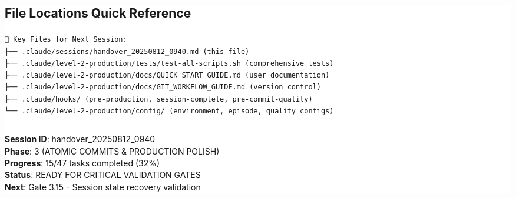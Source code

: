 ## File Locations Quick Reference

```
📁 Key Files for Next Session:
├── .claude/sessions/handover_20250812_0940.md (this file)
├── .claude/level-2-production/tests/test-all-scripts.sh (comprehensive tests)
├── .claude/level-2-production/docs/QUICK_START_GUIDE.md (user documentation)  
├── .claude/level-2-production/docs/GIT_WORKFLOW_GUIDE.md (version control)
├── .claude/hooks/ (pre-production, session-complete, pre-commit-quality)
└── .claude/level-2-production/config/ (environment, episode, quality configs)
```

---

**Session ID**: handover_20250812_0940  
**Phase**: 3 (ATOMIC COMMITS & PRODUCTION POLISH)  
**Progress**: 15/47 tasks completed (32%)  
**Status**: READY FOR CRITICAL VALIDATION GATES  
**Next**: Gate 3.15 - Session state recovery validation